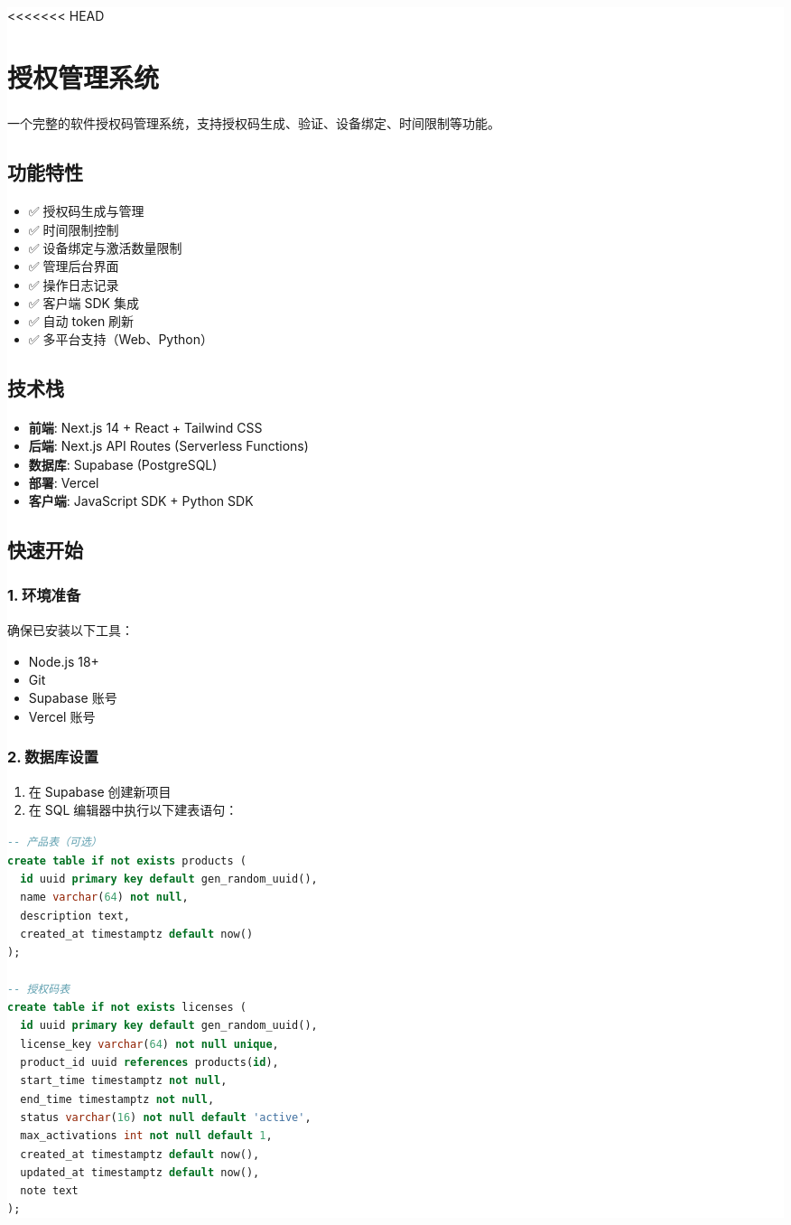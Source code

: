 <<<<<<< HEAD
# 授权管理系统

一个完整的软件授权码管理系统，支持授权码生成、验证、设备绑定、时间限制等功能。

## 功能特性

- ✅ 授权码生成与管理
- ✅ 时间限制控制
- ✅ 设备绑定与激活数量限制
- ✅ 管理后台界面
- ✅ 操作日志记录
- ✅ 客户端 SDK 集成
- ✅ 自动 token 刷新
- ✅ 多平台支持（Web、Python）

## 技术栈

- **前端**: Next.js 14 + React + Tailwind CSS
- **后端**: Next.js API Routes (Serverless Functions)
- **数据库**: Supabase (PostgreSQL)
- **部署**: Vercel
- **客户端**: JavaScript SDK + Python SDK

## 快速开始

### 1. 环境准备

确保已安装以下工具：
- Node.js 18+
- Git
- Supabase 账号
- Vercel 账号

### 2. 数据库设置

1. 在 Supabase 创建新项目
2. 在 SQL 编辑器中执行以下建表语句：

```sql
-- 产品表（可选）
create table if not exists products (
  id uuid primary key default gen_random_uuid(),
  name varchar(64) not null,
  description text,
  created_at timestamptz default now()
);

-- 授权码表
create table if not exists licenses (
  id uuid primary key default gen_random_uuid(),
  license_key varchar(64) not null unique,
  product_id uuid references products(id),
  start_time timestamptz not null,
  end_time timestamptz not null,
  status varchar(16) not null default 'active',
  max_activations int not null default 1,
  created_at timestamptz default now(),
  updated_at timestamptz default now(),
  note text
);

```